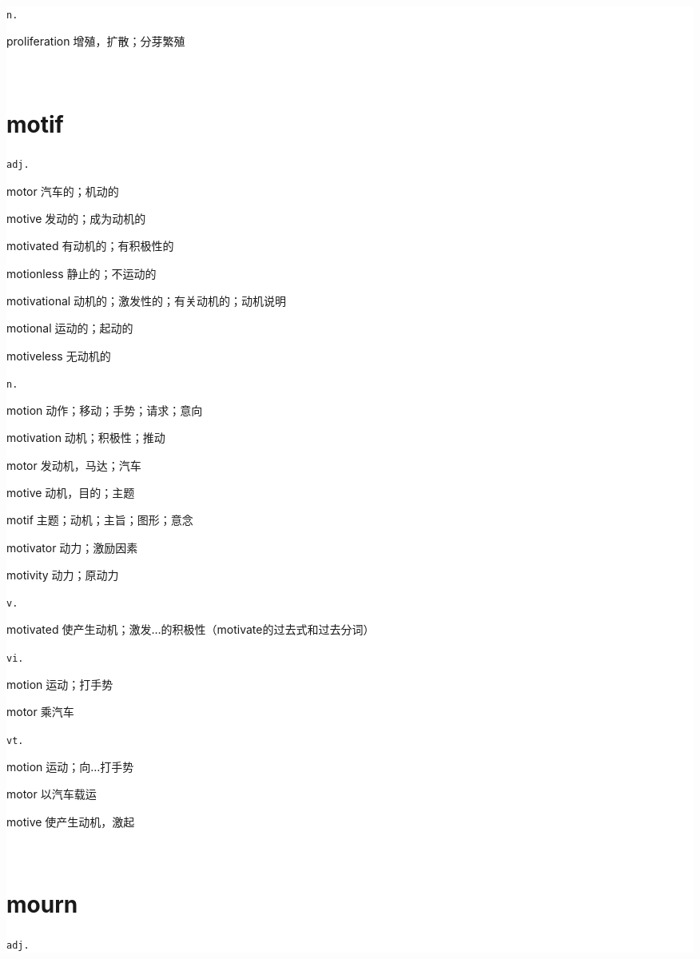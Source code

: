 `n.`

proliferation 增殖，扩散；分芽繁殖

﻿
# motif

`adj.`

motor 汽车的；机动的

motive 发动的；成为动机的

motivated 有动机的；有积极性的

motionless 静止的；不运动的

motivational 动机的；激发性的；有关动机的；动机说明

motional 运动的；起动的

motiveless 无动机的

`n.`

motion 动作；移动；手势；请求；意向

motivation 动机；积极性；推动

motor 发动机，马达；汽车

motive 动机，目的；主题

motif 主题；动机；主旨；图形；意念

motivator 动力；激励因素

motivity 动力；原动力

`v.`

motivated 使产生动机；激发…的积极性（motivate的过去式和过去分词）

`vi.`

motion 运动；打手势

motor 乘汽车

`vt.`

motion 运动；向…打手势

motor 以汽车载运

motive 使产生动机，激起

﻿
# mourn

`adj.`
